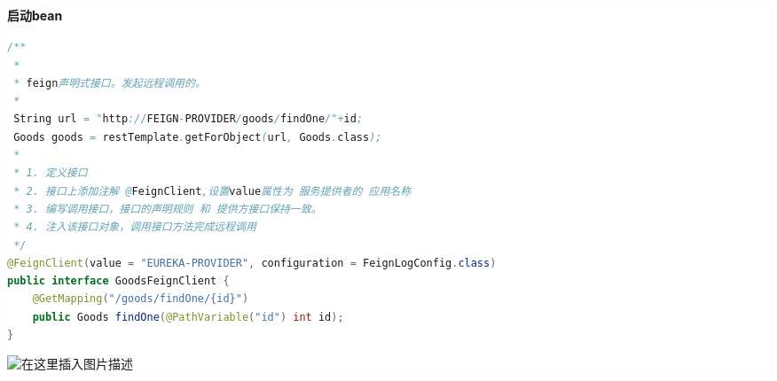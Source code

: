 **启动bean**

```java
/**
 *
 * feign声明式接口。发起远程调用的。
 *
 String url = "http://FEIGN-PROVIDER/goods/findOne/"+id;
 Goods goods = restTemplate.getForObject(url, Goods.class);
 *
 * 1. 定义接口
 * 2. 接口上添加注解 @FeignClient,设置value属性为 服务提供者的 应用名称
 * 3. 编写调用接口，接口的声明规则 和 提供方接口保持一致。
 * 4. 注入该接口对象，调用接口方法完成远程调用
 */
@FeignClient(value = "EUREKA-PROVIDER", configuration = FeignLogConfig.class)
public interface GoodsFeignClient {
    @GetMapping("/goods/findOne/{id}")
    public Goods findOne(@PathVariable("id") int id);
}
```
![在这里插入图片描述](https://img-blog.csdnimg.cn/ae233a328e9545a28b3c0a52389b0c65.png?x-oss-process=image/watermark,type_ZHJvaWRzYW5zZmFsbGJhY2s,shadow_50,text_Q1NETiBA5ouS57ud54as5aSc5ZWK,size_20,color_FFFFFF,t_70,g_se,x_16#pic_center)